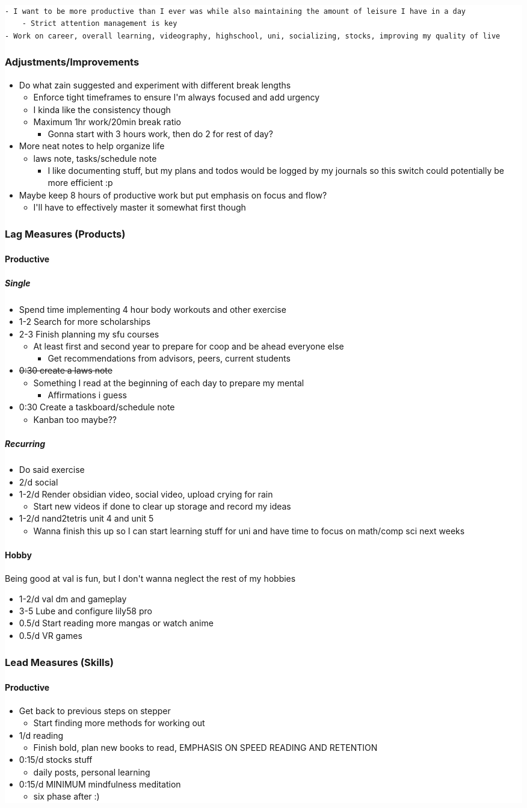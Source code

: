 	- I want to be more productive than I ever was while also maintaining the amount of leisure I have in a day
		- Strict attention management is key
	- Work on career, overall learning, videography, highschool, uni, socializing, stocks, improving my quality of live
### Adjustments/Improvements
- Do what zain suggested and experiment with different break lengths
	- Enforce tight timeframes to ensure I'm always focused and add urgency
	- I kinda like the consistency though
	- Maximum 1hr work/20min break ratio
		- Gonna start with 3 hours work, then do 2 for rest of day?
- More neat notes to help organize life
	- laws note, tasks/schedule note
		- I like documenting stuff, but my plans and todos would be logged by my journals so this switch could potentially be more efficient :p
- Maybe keep 8 hours of productive work but put emphasis on focus and flow?
	- I'll have to effectively master it somewhat first though
### Lag Measures (Products)
#### Productive
##### Single
- Spend time implementing 4 hour body workouts and other exercise
- 1-2 Search for more scholarships
-  2-3 Finish planning my sfu courses
	- At least first and second year to prepare for coop and be ahead everyone else
		- Get recommendations from advisors, peers, current students
- ~~0:30 create a laws note~~
	- Something I read at the beginning of each day to prepare my mental
		- Affirmations i guess
- 0:30 Create a taskboard/schedule note
	- Kanban too maybe??
##### Recurring
- Do said exercise
- 2/d social
- 1-2/d Render obsidian video, social video, upload crying for rain
	- Start new videos if done to clear up storage and record my ideas
- 1-2/d nand2tetris unit 4 and unit 5
	- Wanna finish this up so I can start learning stuff for uni and have time to focus on math/comp sci next weeks
#### Hobby
Being good at val is fun, but I don't wanna neglect the rest of my hobbies
- 1-2/d val dm and gameplay
- 3-5 Lube and configure lily58 pro
-  0.5/d Start reading more mangas or watch anime
- 0.5/d VR games

### Lead Measures (Skills)
#### Productive
- Get back to previous steps on stepper
	- Start finding more methods for working out
- 1/d reading
	- Finish bold, plan new books to read, EMPHASIS ON SPEED READING AND RETENTION
- 0:15/d stocks stuff
	- daily posts, personal learning
- 0:15/d MINIMUM mindfulness meditation
	- six phase after :)
